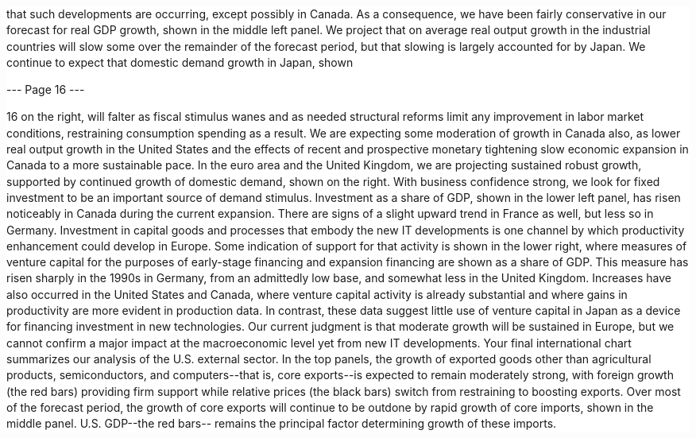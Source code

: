 that such developments are occurring, except possibly in Canada.
As a consequence, we have been fairly conservative in our
forecast for real GDP growth, shown in the middle left panel. We
project that on average real output growth in the industrial
countries will slow some over the remainder of the forecast
period, but that slowing is largely accounted for by Japan. We
continue to expect that domestic demand growth in Japan, shown

--- Page 16 ---

16
on the right, will falter as fiscal stimulus wanes and as needed
structural reforms limit any improvement in labor market
conditions, restraining consumption spending as a result.
We are expecting some moderation of growth in Canada
also, as lower real output growth in the United States and the
effects of recent and prospective monetary tightening slow
economic expansion in Canada to a more sustainable pace. In the
euro area and the United Kingdom, we are projecting sustained
robust growth, supported by continued growth of domestic
demand, shown on the right.
With business confidence strong, we look for fixed
investment to be an important source of demand stimulus.
Investment as a share of GDP, shown in the lower left panel, has
risen noticeably in Canada during the current expansion. There
are signs of a slight upward trend in France as well, but less so in
Germany.
Investment in capital goods and processes that embody the
new IT developments is one channel by which productivity
enhancement could develop in Europe. Some indication of
support for that activity is shown in the lower right, where
measures of venture capital for the purposes of early-stage
financing and expansion financing are shown as a share of GDP.
This measure has risen sharply in the 1990s in Germany, from an
admittedly low base, and somewhat less in the United Kingdom.
Increases have also occurred in the United States and Canada,
where venture capital activity is already substantial and where
gains in productivity are more evident in production data. In
contrast, these data suggest little use of venture capital in Japan as
a device for financing investment in new technologies. Our
current judgment is that moderate growth will be sustained in
Europe, but we cannot confirm a major impact at the
macroeconomic level yet from new IT developments.
Your final international chart summarizes our analysis of
the U.S. external sector. In the top panels, the growth of exported
goods other than agricultural products, semiconductors, and
computers--that is, core exports--is expected to remain moderately
strong, with foreign growth (the red bars) providing firm support
while relative prices (the black bars) switch from restraining to
boosting exports. Over most of the forecast period, the growth of
core exports will continue to be outdone by rapid growth of core
imports, shown in the middle panel. U.S. GDP--the red bars--
remains the principal factor determining growth of these imports.
